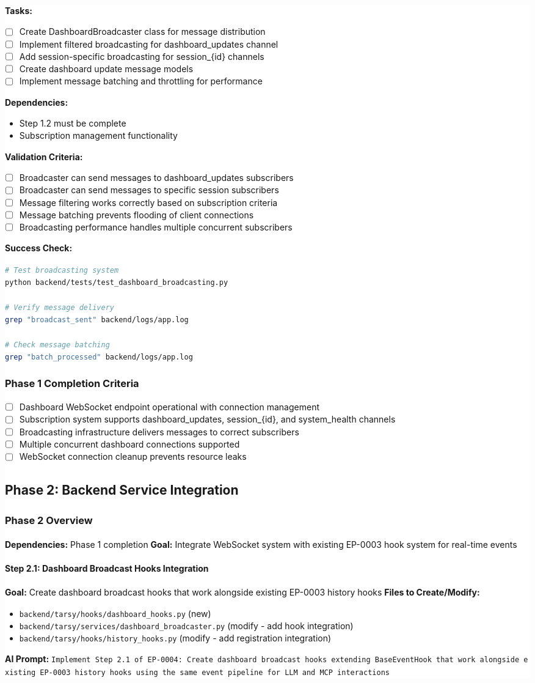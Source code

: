 **Tasks:**
- [ ] Create DashboardBroadcaster class for message distribution
- [ ] Implement filtered broadcasting for dashboard_updates channel
- [ ] Add session-specific broadcasting for session_{id} channels
- [ ] Create dashboard update message models
- [ ] Implement message batching and throttling for performance

**Dependencies:**
- Step 1.2 must be complete
- Subscription management functionality

**Validation Criteria:**
- [ ] Broadcaster can send messages to dashboard_updates subscribers
- [ ] Broadcaster can send messages to specific session subscribers
- [ ] Message filtering works correctly based on subscription criteria
- [ ] Message batching prevents flooding of client connections
- [ ] Broadcasting performance handles multiple concurrent subscribers

**Success Check:**
```bash
# Test broadcasting system
python backend/tests/test_dashboard_broadcasting.py

# Verify message delivery
grep "broadcast_sent" backend/logs/app.log

# Check message batching
grep "batch_processed" backend/logs/app.log
```

### Phase 1 Completion Criteria
- [ ] Dashboard WebSocket endpoint operational with connection management
- [ ] Subscription system supports dashboard_updates, session_{id}, and system_health channels
- [ ] Broadcasting infrastructure delivers messages to correct subscribers
- [ ] Multiple concurrent dashboard connections supported
- [ ] WebSocket connection cleanup prevents resource leaks

## Phase 2: Backend Service Integration

### Phase 2 Overview
**Dependencies:** Phase 1 completion
**Goal:** Integrate WebSocket system with existing EP-0003 hook system for real-time events

#### Step 2.1: Dashboard Broadcast Hooks Integration
**Goal:** Create dashboard broadcast hooks that work alongside existing EP-0003 history hooks
**Files to Create/Modify:**
- `backend/tarsy/hooks/dashboard_hooks.py` (new)
- `backend/tarsy/services/dashboard_broadcaster.py` (modify - add hook integration)
- `backend/tarsy/hooks/history_hooks.py` (modify - add registration integration)

**AI Prompt:** `Implement Step 2.1 of EP-0004: Create dashboard broadcast hooks extending BaseEventHook that work alongside existing EP-0003 history hooks using the same event pipeline for LLM and MCP interactions`
